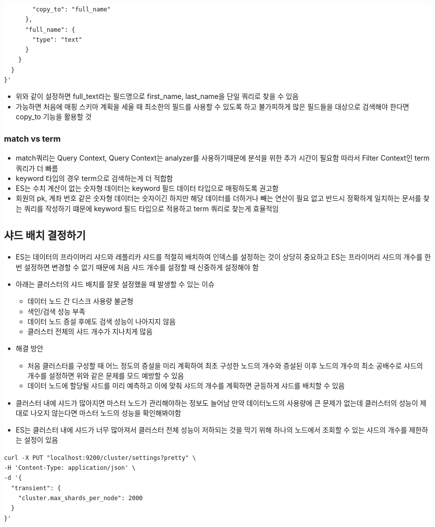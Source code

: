 ```
        "copy_to": "full_name" 
      },
      "full_name": {
        "type": "text"
      }
    }
  }
}'
```

- 위와 같이 설정하면 full_text라는 필드명으로 first_name, last_name을 단일 쿼리로 찾을 수 있음
- 가능하면 처음에 매핑 스키마 계획을 세울 때 최소한의 필드를 사용할 수 있도록 하고 불가피하게 많은 필드들을 대상으로 검색해야 한다면 copy_to 기능을 활용할 것



### match vs term



- match쿼리는 Query Context, Query Context는 analyzer를 사용하기때문에 분석을 위한 추가 시간이 필요함 따라서 Filter Context인 term 쿼리가 더 빠름
- keyword 타입의 경우 term으로 검색하는게 더 적합함
- ES는 수치 계산이 없는 숫자형 데이터는 keyword 필드 데이터 타입으로 매핑하도록 권고함
- 회원의 pk, 계좌 번호 같은 숫자형 데이터는 숫자이긴 하지만 해당 데이터를 더하거나 빼는 연산이 필요 없고 반드시 정확하게 일치하는 문서를 찾는 쿼리를 작성하기 떄문에 keyword 필드 타입으로 적용하고 term 쿼리로 찾는게 효율적임



## 샤드 배치 결정하기

- ES는 데이터의 프라이머리 샤드와 레플리카 샤드를 적절히 배치하여 인덱스를 설정하는 것이 상당히 중요하고 ES는 프라이머리 샤드의 개수를 한번 설정하면 변경할 수 없기 때문에 처음 샤드 개수를 설정할 때 신중하게 설정해야 함
- 아래는 클러스터의 샤드 배치를 잘못 설정했을 때 발생할 수 있는 이슈
  - 데이터 노드 간 디스크 사용량 불균형 
  - 색인/검색 성능 부족
  - 데이터 노드 증설 후에도 검색 성능이 나아지지 않음
  - 클러스터 전체의 샤드 개수가 지나치게 많음
- 해결 방안
  - 처음 클러스터를 구성할 때 어느 정도의 증설을 미리 계획하여 최초 구성한 노드의 개수와 증설된 이후 노드의 개수의 최소 공배수로 샤드의 개수를 설정하면 위와 같은 문제를 모드 예방할 수 있음
  - 데이터 노드에 할당될 샤드를 미리 예측하고 이에 맞춰 샤드의 개수를 계획하면 균등하게 샤드를 배치할 수 있음



- 클러스터 내에 샤드가 많아지면 마스터 노드가 관리해야하는 정보도 늘어남 만약 데이터노드의 사용량에 큰 문제가 없는데 클러스터의 성능이 제대로 나오지 않는다면 마스터 노드의 성능을 확인해봐야함
- ES는 클러스터 내에 샤드가 너무 많아져서 클러스터 전체 성능이 저하되는 것을 막기 위해 하나의 노드에서 조회할 수 있는 샤드의 개수를 제한하는 설정이 있음

```
curl -X PUT "localhost:9200/cluster/settings?pretty" \
-H 'Content-Type: application/json' \
-d '{
  "transient": {
    "cluster.max_shards_per_node": 2000
  }
}'
```
